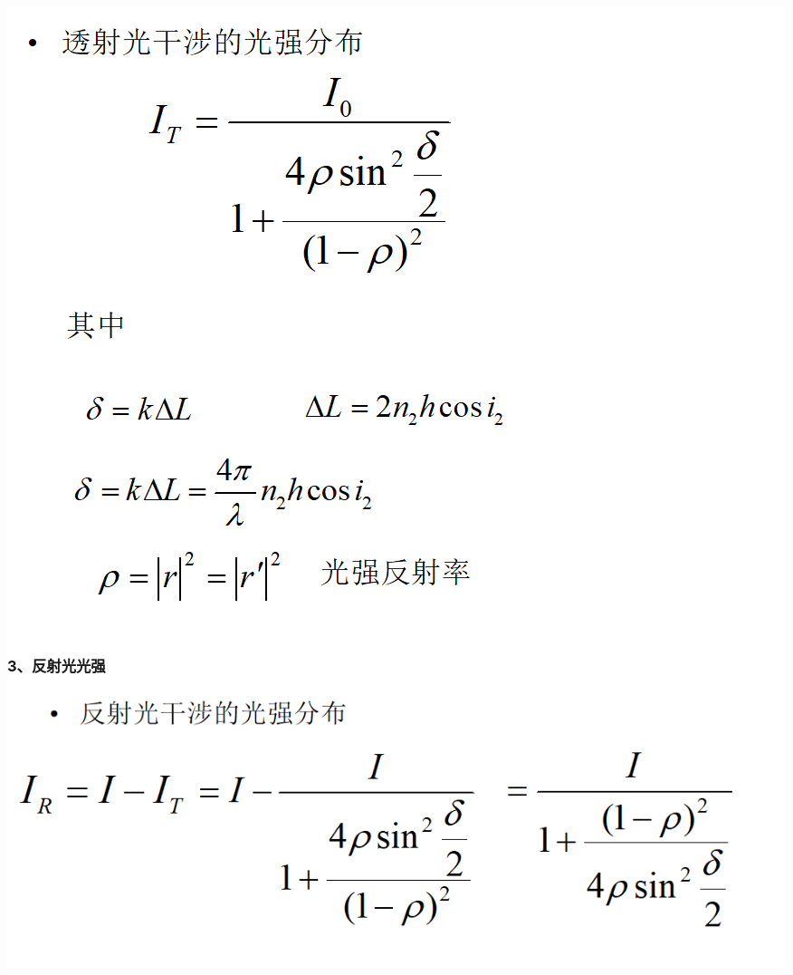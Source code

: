 ![image-20200526204124526](.\物理光学.assets\image-20200526204124526.png)

### 3、反射光光强

![image-20200526204151830](.\物理光学.assets\image-20200526204151830.png)

